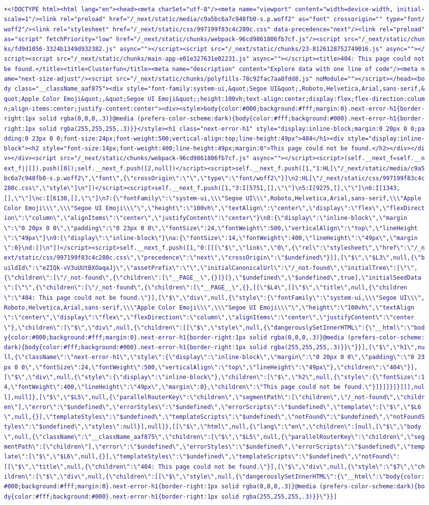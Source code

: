 ```diff
+<!DOCTYPE html><html lang="en"><head><meta charSet="utf-8"/><meta name="viewport" content="width=device-width, initial-scale=1"/><link rel="preload" href="/_next/static/media/c9a5bc6a7c948fb0-s.p.woff2" as="font" crossorigin="" type="font/woff2"/><link rel="stylesheet" href="/_next/static/css/997199f83c4c280c.css" data-precedence="next"/><link rel="preload" as="script" fetchPriority="low" href="/_next/static/chunks/webpack-96cd9861806fb7cf.js"/><script src="/_next/static/chunks/fd9d1056-3324b1349d932382.js" async=""></script><script src="/_next/static/chunks/23-8126128752749016.js" async=""></script><script src="/_next/static/chunks/main-app-e01e327631e02231.js" async=""></script><title>404: This page could not be found.</title><title>Clusterfun</title><meta name="description" content="Explore data with one line of code"/><meta name="next-size-adjust"/><script src="/_next/static/chunks/polyfills-78c92fac7aa8fdd8.js" noModule=""></script></head><body class="__className_aaf875"><div style="font-family:system-ui,&quot;Segoe UI&quot;,Roboto,Helvetica,Arial,sans-serif,&quot;Apple Color Emoji&quot;,&quot;Segoe UI Emoji&quot;;height:100vh;text-align:center;display:flex;flex-direction:column;align-items:center;justify-content:center"><div><style>body{color:#000;background:#fff;margin:0}.next-error-h1{border-right:1px solid rgba(0,0,0,.3)}@media (prefers-color-scheme:dark){body{color:#fff;background:#000}.next-error-h1{border-right:1px solid rgba(255,255,255,.3)}}</style><h1 class="next-error-h1" style="display:inline-block;margin:0 20px 0 0;padding:0 23px 0 0;font-size:24px;font-weight:500;vertical-align:top;line-height:49px">404</h1><div style="display:inline-block"><h2 style="font-size:14px;font-weight:400;line-height:49px;margin:0">This page could not be found.</h2></div></div></div><script src="/_next/static/chunks/webpack-96cd9861806fb7cf.js" async=""></script><script>(self.__next_f=self.__next_f||[]).push([0]);self.__next_f.push([2,null])</script><script>self.__next_f.push([1,"1:HL[\"/_next/static/media/c9a5bc6a7c948fb0-s.p.woff2\",\"font\",{\"crossOrigin\":\"\",\"type\":\"font/woff2\"}]\n2:HL[\"/_next/static/css/997199f83c4c280c.css\",\"style\"]\n"])</script><script>self.__next_f.push([1,"3:I[5751,[],\"\"]\n5:I[9275,[],\"\"]\n6:I[1343,[],\"\"]\nc:I[6130,[],\"\"]\n7:{\"fontFamily\":\"system-ui,\\\"Segoe UI\\\",Roboto,Helvetica,Arial,sans-serif,\\\"Apple Color Emoji\\\",\\\"Segoe UI Emoji\\\"\",\"height\":\"100vh\",\"textAlign\":\"center\",\"display\":\"flex\",\"flexDirection\":\"column\",\"alignItems\":\"center\",\"justifyContent\":\"center\"}\n8:{\"display\":\"inline-block\",\"margin\":\"0 20px 0 0\",\"padding\":\"0 23px 0 0\",\"fontSize\":24,\"fontWeight\":500,\"verticalAlign\":\"top\",\"lineHeight\":\"49px\"}\n9:{\"display\":\"inline-block\"}\na:{\"fontSize\":14,\"fontWeight\":400,\"lineHeight\":\"49px\",\"margin\":0}\nd:[]\n"])</script><script>self.__next_f.push([1,"0:[[[\"$\",\"link\",\"0\",{\"rel\":\"stylesheet\",\"href\":\"/_next/static/css/997199f83c4c280c.css\",\"precedence\":\"next\",\"crossOrigin\":\"$undefined\"}]],[\"$\",\"$L3\",null,{\"buildId\":\"eZIQk-vV3uUUtBXOaqaJj\",\"assetPrefix\":\"\",\"initialCanonicalUrl\":\"/_not-found\",\"initialTree\":[\"\",{\"children\":[\"/_not-found\",{\"children\":[\"__PAGE__\",{}]}]},\"$undefined\",\"$undefined\",true],\"initialSeedData\":[\"\",{\"children\":[\"/_not-found\",{\"children\":[\"__PAGE__\",{},[[\"$L4\",[[\"$\",\"title\",null,{\"children\":\"404: This page could not be found.\"}],[\"$\",\"div\",null,{\"style\":{\"fontFamily\":\"system-ui,\\\"Segoe UI\\\",Roboto,Helvetica,Arial,sans-serif,\\\"Apple Color Emoji\\\",\\\"Segoe UI Emoji\\\"\",\"height\":\"100vh\",\"textAlign\":\"center\",\"display\":\"flex\",\"flexDirection\":\"column\",\"alignItems\":\"center\",\"justifyContent\":\"center\"},\"children\":[\"$\",\"div\",null,{\"children\":[[\"$\",\"style\",null,{\"dangerouslySetInnerHTML\":{\"__html\":\"body{color:#000;background:#fff;margin:0}.next-error-h1{border-right:1px solid rgba(0,0,0,.3)}@media (prefers-color-scheme:dark){body{color:#fff;background:#000}.next-error-h1{border-right:1px solid rgba(255,255,255,.3)}}\"}}],[\"$\",\"h1\",null,{\"className\":\"next-error-h1\",\"style\":{\"display\":\"inline-block\",\"margin\":\"0 20px 0 0\",\"padding\":\"0 23px 0 0\",\"fontSize\":24,\"fontWeight\":500,\"verticalAlign\":\"top\",\"lineHeight\":\"49px\"},\"children\":\"404\"}],[\"$\",\"div\",null,{\"style\":{\"display\":\"inline-block\"},\"children\":[\"$\",\"h2\",null,{\"style\":{\"fontSize\":14,\"fontWeight\":400,\"lineHeight\":\"49px\",\"margin\":0},\"children\":\"This page could not be found.\"}]}]]}]}]]],null],null]},[\"$\",\"$L5\",null,{\"parallelRouterKey\":\"children\",\"segmentPath\":[\"children\",\"/_not-found\",\"children\"],\"error\":\"$undefined\",\"errorStyles\":\"$undefined\",\"errorScripts\":\"$undefined\",\"template\":[\"$\",\"$L6\",null,{}],\"templateStyles\":\"$undefined\",\"templateScripts\":\"$undefined\",\"notFound\":\"$undefined\",\"notFoundStyles\":\"$undefined\",\"styles\":null}],null]},[[\"$\",\"html\",null,{\"lang\":\"en\",\"children\":[null,[\"$\",\"body\",null,{\"className\":\"__className_aaf875\",\"children\":[\"$\",\"$L5\",null,{\"parallelRouterKey\":\"children\",\"segmentPath\":[\"children\"],\"error\":\"$undefined\",\"errorStyles\":\"$undefined\",\"errorScripts\":\"$undefined\",\"template\":[\"$\",\"$L6\",null,{}],\"templateStyles\":\"$undefined\",\"templateScripts\":\"$undefined\",\"notFound\":[[\"$\",\"title\",null,{\"children\":\"404: This page could not be found.\"}],[\"$\",\"div\",null,{\"style\":\"$7\",\"children\":[\"$\",\"div\",null,{\"children\":[[\"$\",\"style\",null,{\"dangerouslySetInnerHTML\":{\"__html\":\"body{color:#000;background:#fff;margin:0}.next-error-h1{border-right:1px solid rgba(0,0,0,.3)}@media (prefers-color-scheme:dark){body{color:#fff;background:#000}.next-error-h1{border-right:1px solid rgba(255,255,255,.3)}}\"}}]
```